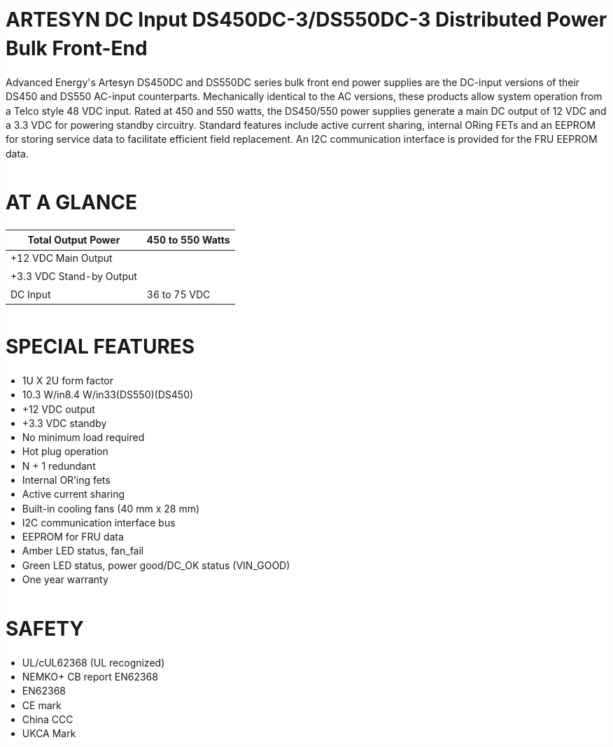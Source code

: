 # ARTESYN DC Input DS450DC-3/DS550DC-3 Distributed Power Bulk Front-End

Advanced Energy's Artesyn DS450DC and DS550DC series bulk front end power supplies are the DC-input versions of their DS450 and DS550 AC-input counterparts. Mechanically identical to the AC versions, these products allow system operation from a Telco style 48 VDC input. Rated at 450 and 550 watts, the DS450/550 power supplies generate a main DC output of 12 VDC and a 3.3 VDC for powering standby circuitry. Standard features include active current sharing, internal ORing FETs and an EEPROM for storing service data to facilitate efficient field replacement. An I2C communication interface is provided for the FRU EEPROM data.

# AT A GLANCE

|Total Output Power|450 to 550 Watts|
|---|---|
|+12 VDC Main Output| |
|+3.3 VDC Stand-by Output| |
|DC Input|36 to 75 VDC|

# SPECIAL FEATURES

- 1U X 2U form factor
- 10.3 W/in8.4 W/in33(DS550)(DS450)
- +12 VDC output
- +3.3 VDC standby
- No minimum load required
- Hot plug operation
- N + 1 redundant
- Internal OR’ing fets
- Active current sharing
- Built-in cooling fans (40 mm x 28 mm)
- I2C communication interface bus
- EEPROM for FRU data
- Amber LED status, fan_fail
- Green LED status, power good/DC_OK status (VIN_GOOD)
- One year warranty

# SAFETY

- UL/cUL62368 (UL recognized)
- NEMKO+ CB report EN62368
- EN62368
- CE mark
- China CCC
- UKCA Mark
